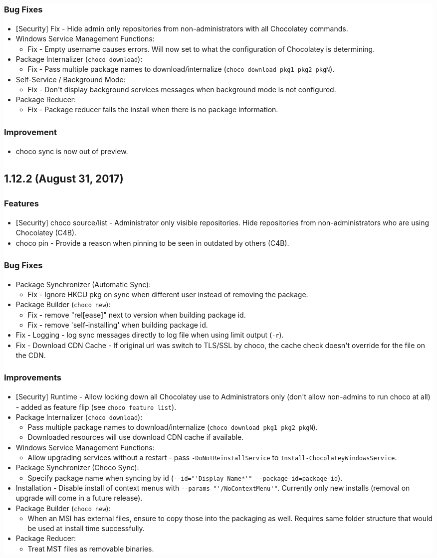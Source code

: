 ### Bug Fixes

- [Security] Fix - Hide admin only repositories from non-administrators with all Chocolatey commands.
- Windows Service Management Functions:
  - Fix - Empty username causes errors. Will now set to what the configuration of Chocolatey is determining.
- Package Internalizer (`choco download`):
  - Fix - Pass multiple package names to download/internalize (`choco download pkg1 pkg2 pkgN`).
- Self-Service / Background Mode:
  - Fix - Don't display background services messages when background mode is not configured.
- Package Reducer:
  - Fix - Package reducer fails the install when there is no package information.

### Improvement

- choco sync is now out of preview.

## 1.12.2 (August 31, 2017)

### Features

- [Security] choco source/list - Administrator only visible repositories. Hide repositories from non-administrators who are using Chocolatey (C4B).
- choco pin - Provide a reason when pinning to be seen in outdated by others (C4B).

### Bug Fixes

- Package Synchronizer (Automatic Sync):
  - Fix - Ignore HKCU pkg on sync when different user instead of removing the package.
- Package Builder (`choco new`):
  - Fix - remove "rel[ease]" next to version when building package id.
  - Fix - remove 'self-installing' when building package id.
- Fix - Logging - log sync messages directly to log file when using limit output (`-r`).
- Fix - Download CDN Cache - If original url was switch to TLS/SSL by choco, the cache check doesn't override for the file on the CDN.

### Improvements

- [Security] Runtime - Allow locking down all Chocolatey use to Administrators only (don't allow non-admins to run choco at all) - added as feature flip (see `choco feature list`).
- Package Internalizer (`choco download`):
  - Pass multiple package names to download/internalize (`choco download pkg1 pkg2 pkgN`).
  - Downloaded resources will use download CDN cache if available.
- Windows Service Management Functions:
  - Allow upgrading services without a restart - pass `-DoNotReinstallService` to `Install-ChocolateyWindowsService`.
- Package Synchronizer (Choco Sync):
  - Specify package name when syncing by id (`--id="'Display Name*'" --package-id=package-id`).
- Installation - Disable install of context menus with `--params "'/NoContextMenu'"`. Currently only new installs (removal on upgrade will come in a future release).
- Package Builder (`choco new`):
  - When an MSI has external files, ensure to copy those into the packaging as well. Requires same folder structure that would be used at install time successfully.
- Package Reducer:
  - Treat MST files as removable binaries.
